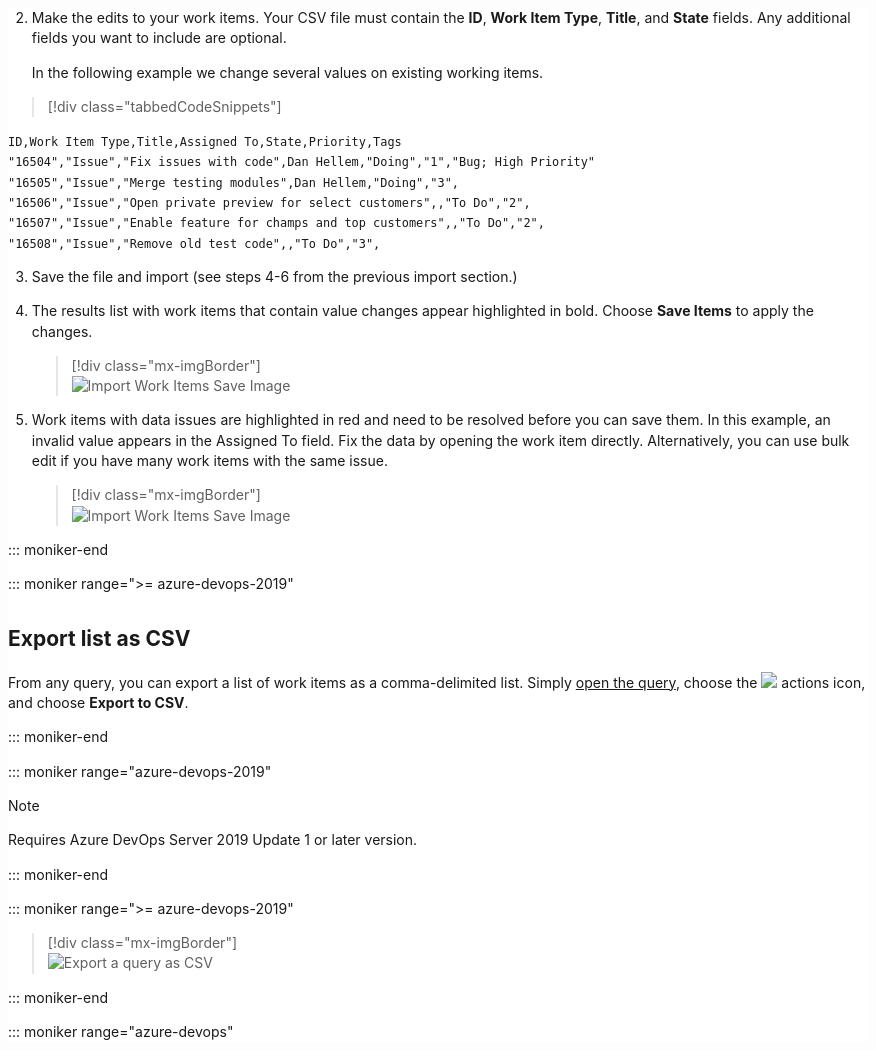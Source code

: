 2.  Make the edits to your work items. Your CSV file must contain the **ID**, **Work Item Type**, **Title**, and **State** fields. Any additional fields you want to include are optional.

    In the following example we change several values on existing working items.

> [!div class="tabbedCodeSnippets"]

```CSV
ID,Work Item Type,Title,Assigned To,State,Priority,Tags
"16504","Issue","Fix issues with code",Dan Hellem,"Doing","1","Bug; High Priority"
"16505","Issue","Merge testing modules",Dan Hellem,"Doing","3",
"16506","Issue","Open private preview for select customers",,"To Do","2",
"16507","Issue","Enable feature for champs and top customers",,"To Do","2",
"16508","Issue","Remove old test code",,"To Do","3",
```

3.  Save the file and import (see steps 4-6 from the previous import section.)

4.  The results list with work items that contain value changes appear highlighted in bold. Choose **Save Items** to apply the changes.

    > [!div class="mx-imgBorder"]  
    > ![Import Work Items Save Image](media/import-csv/import-update-2.png)

5.  Work items with data issues are highlighted in red and need to be resolved before you can save them. In this example, an invalid value appears in the Assigned To field. Fix the data by opening the work item directly. Alternatively, you can use bulk edit if you have many work items with the same issue.

    > [!div class="mx-imgBorder"]  
    > ![Import Work Items Save Image](media/import-csv/import-update-error-1.png)

::: moniker-end

::: moniker range=">= azure-devops-2019"

## Export list as CSV

From any query, you can export a list of work items as a comma-delimited list. Simply [open the query](view-run-query.md), choose the ![  ](../../media/icons/actions-icon.png) actions icon, and choose **Export to CSV**.

::: moniker-end

::: moniker range="azure-devops-2019"

> [!NOTE]  
> Requires Azure DevOps Server 2019 Update 1 or later version.

::: moniker-end

::: moniker range=">= azure-devops-2019"

> [!div class="mx-imgBorder"]  
> ![Export a query as CSV](../work-items/media/email/export.png)

::: moniker-end

::: moniker range="azure-devops"
